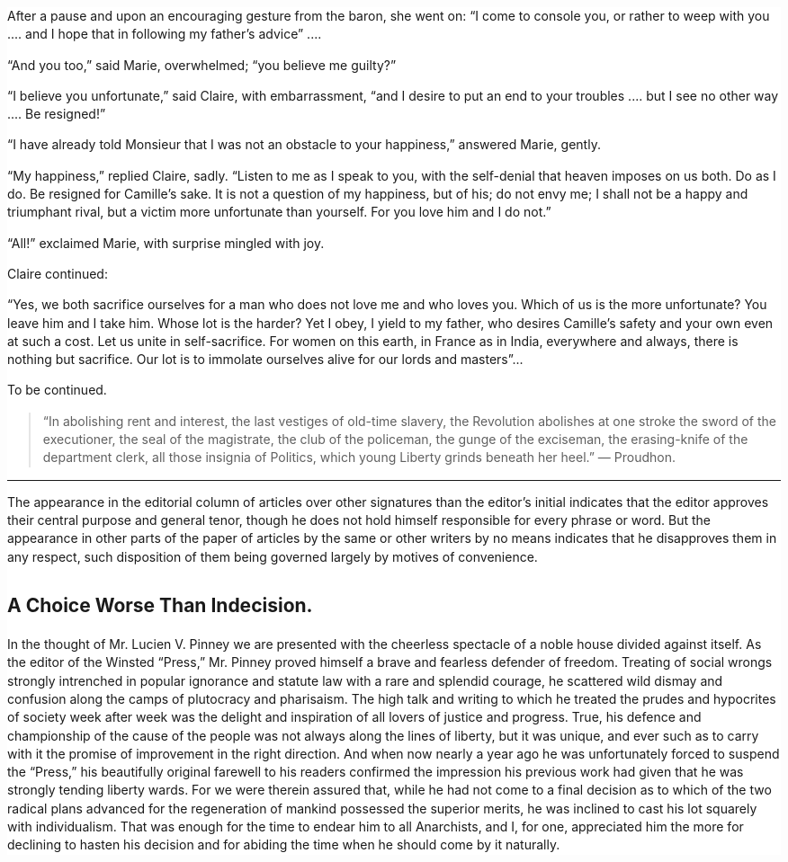 After a pause and upon an encouraging gesture from the baron, she went on: “I come to console you, or rather to weep with you .... and I hope that in following my father’s advice” ....

“And you too,” said Marie, overwhelmed; “you believe me guilty?”

“I believe you unfortunate,” said Claire, with embarrassment, “and I desire to put an end to your troubles .... but I see no other way .... Be resigned!”

“I have already told Monsieur that I was not an obstacle to your happiness,” answered Marie, gently.

“My happiness,” replied Claire, sadly. “Listen to me as I speak to you, with the self-denial that heaven imposes on us both. Do as I do. Be resigned for Camille’s sake. It is not a question of my happiness, but of his; do not envy me; I shall not be a happy and triumphant rival, but a victim more unfortunate than yourself. For you love him and I do not.”

“All!” exclaimed Marie, with surprise mingled with joy.

Claire continued:

“Yes, we both sacrifice ourselves for a man who does not love me and who loves you. Which of us is the more unfortunate? You leave him and I take him. Whose lot is the harder? Yet I obey, I yield to my father, who desires Camille’s safety and your own even at such a cost. Let us unite in self-sacrifice. For women on this earth, in France as in India, everywhere and always, there is nothing but sacrifice. Our lot is to immolate ourselves alive for our lords and masters”...

To be continued.

> “In abolishing rent and interest, the last vestiges of old-time slavery, the Revolution abolishes at one stroke the sword of the executioner, the seal of the magistrate, the club of the policeman, the gunge of the exciseman, the erasing-knife of the department clerk, all those insignia of Politics, which young Liberty grinds beneath her heel.” — Proudhon.

***

The appearance in the editorial column of articles over other signatures than the editor’s initial indicates that the editor approves their central purpose and general tenor, though he does not hold himself responsible for every phrase or word. But the appearance in other parts of the paper of articles by the same or other writers by no means indicates that he disapproves them in any respect, such disposition of them being governed largely by motives of convenience.

## A Choice Worse Than Indecision.

In the thought of Mr. Lucien V. Pinney we are presented with the cheerless spectacle of a noble house divided against itself. As the editor of the Winsted “Press,” Mr. Pinney proved himself a brave and fearless defender of freedom. Treating of social wrongs strongly intrenched in popular ignorance and statute law with a rare and splendid courage, he scattered wild dismay and confusion along the camps of plutocracy and pharisaism. The high talk and writing to which he treated the prudes and hypocrites of society week after week was the delight and inspiration of all lovers of justice and progress. True, his defence and championship of the cause of the people was not always along the lines of liberty, but it was unique, and ever such as to carry with it the promise of improvement in the right direction. And when now nearly a year ago he was unfortunately forced to suspend the “Press,” his beautifully original farewell to his readers confirmed the impression his previous work had given that he was strongly tending liberty wards. For we were therein assured that, while he had not come to a final decision as to which of the two radical plans advanced for the regeneration of mankind possessed the superior merits, he was inclined to cast his lot squarely with individualism. That was enough for the time to endear him to all Anarchists, and I, for one, appreciated him the more for declining to hasten his decision and for abiding the time when he should come by it naturally.
